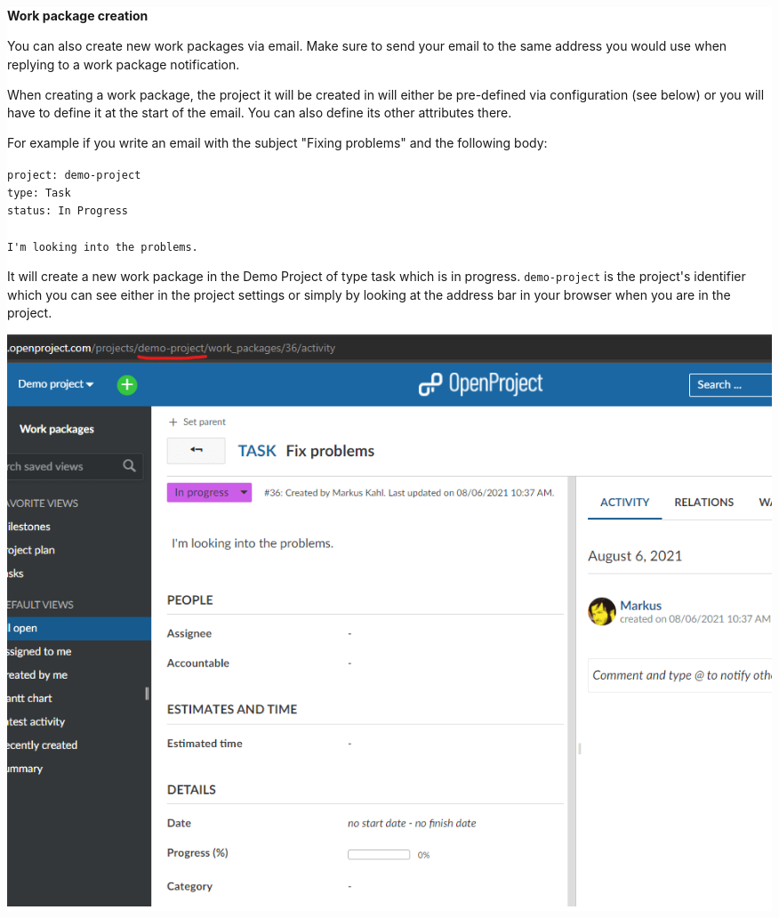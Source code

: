 **Work package creation**

You can also create new work packages via email. Make sure to send your email to the same address you would
use when replying to a work package notification.

When creating a work package, the project it will be created in will either be pre-defined via configuration (see below) or you will have to define it at the start of the email. You can also define its other attributes
there.

For example if you write an email with the subject "Fixing problems" and the following body:

```text
project: demo-project
type: Task
status: In Progress

I'm looking into the problems.
```

It will create a new work package in the Demo Project of type task which is in progress.
`demo-project` is the project's identifier which you can see either in the project settings
or simply by looking at the address bar in your browser when you are in the project.

![Work package created via email](./work-package-creation-via-email.png)
